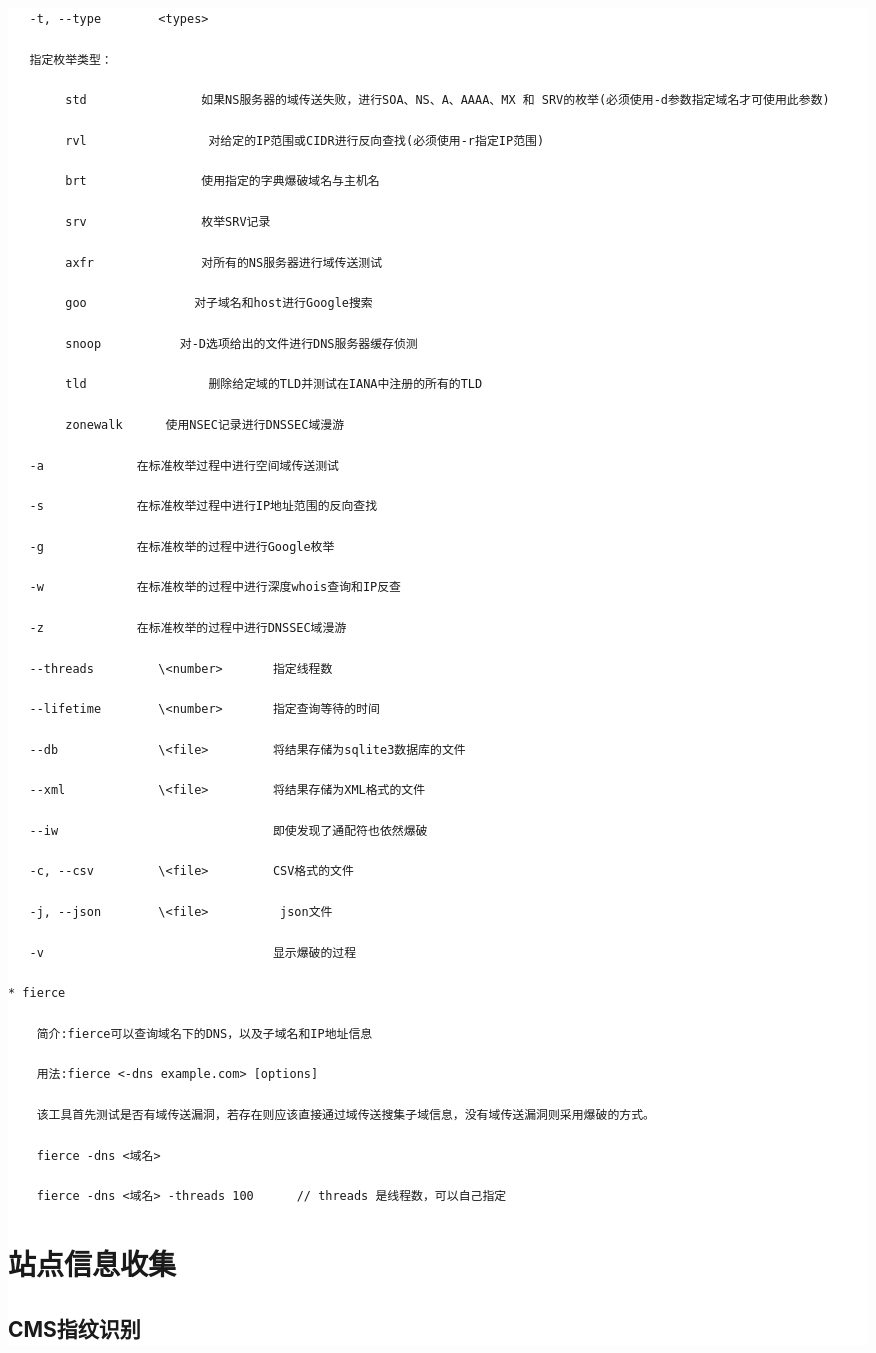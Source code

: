 	   -t, --type        <types>    
       
       指定枚举类型：

            std                如果NS服务器的域传送失败，进行SOA、NS、A、AAAA、MX 和 SRV的枚举(必须使用-d参数指定域名才可使用此参数)

            rvl                 对给定的IP范围或CIDR进行反向查找(必须使用-r指定IP范围)

            brt                使用指定的字典爆破域名与主机名

            srv                枚举SRV记录

            axfr               对所有的NS服务器进行域传送测试

            goo               对子域名和host进行Google搜索

            snoop           对-D选项给出的文件进行DNS服务器缓存侦测

            tld                 删除给定域的TLD并测试在IANA中注册的所有的TLD

            zonewalk      使用NSEC记录进行DNSSEC域漫游

	   -a             在标准枚举过程中进行空间域传送测试

	   -s             在标准枚举过程中进行IP地址范围的反向查找

	   -g             在标准枚举的过程中进行Google枚举

	   -w             在标准枚举的过程中进行深度whois查询和IP反查

	   -z             在标准枚举的过程中进行DNSSEC域漫游

	   --threads         \<number>       指定线程数

	   --lifetime        \<number>       指定查询等待的时间

	   --db              \<file>         将结果存储为sqlite3数据库的文件

	   --xml             \<file>         将结果存储为XML格式的文件

	   --iw                              即使发现了通配符也依然爆破

	   -c, --csv         \<file>         CSV格式的文件

	   -j, --json        \<file>          json文件

	   -v                                显示爆破的过程

    * fierce

        简介:fierce可以查询域名下的DNS，以及子域名和IP地址信息

        用法:fierce <-dns example.com> [options]

        该工具首先测试是否有域传送漏洞，若存在则应该直接通过域传送搜集子域信息，没有域传送漏洞则采用爆破的方式。

        fierce -dns <域名> 

        fierce -dns <域名> -threads 100      // threads 是线程数，可以自己指定 

# 站点信息收集

## CMS指纹识别
